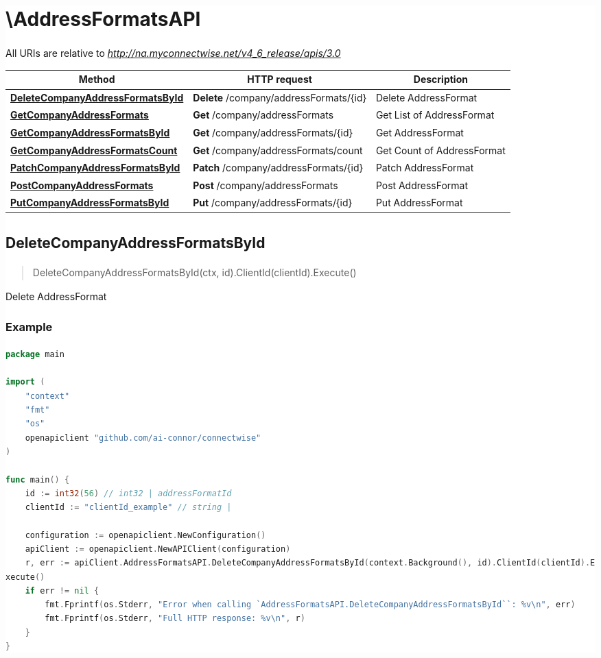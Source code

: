 # \AddressFormatsAPI

All URIs are relative to *http://na.myconnectwise.net/v4_6_release/apis/3.0*

Method | HTTP request | Description
------------- | ------------- | -------------
[**DeleteCompanyAddressFormatsById**](AddressFormatsAPI.md#DeleteCompanyAddressFormatsById) | **Delete** /company/addressFormats/{id} | Delete AddressFormat
[**GetCompanyAddressFormats**](AddressFormatsAPI.md#GetCompanyAddressFormats) | **Get** /company/addressFormats | Get List of AddressFormat
[**GetCompanyAddressFormatsById**](AddressFormatsAPI.md#GetCompanyAddressFormatsById) | **Get** /company/addressFormats/{id} | Get AddressFormat
[**GetCompanyAddressFormatsCount**](AddressFormatsAPI.md#GetCompanyAddressFormatsCount) | **Get** /company/addressFormats/count | Get Count of AddressFormat
[**PatchCompanyAddressFormatsById**](AddressFormatsAPI.md#PatchCompanyAddressFormatsById) | **Patch** /company/addressFormats/{id} | Patch AddressFormat
[**PostCompanyAddressFormats**](AddressFormatsAPI.md#PostCompanyAddressFormats) | **Post** /company/addressFormats | Post AddressFormat
[**PutCompanyAddressFormatsById**](AddressFormatsAPI.md#PutCompanyAddressFormatsById) | **Put** /company/addressFormats/{id} | Put AddressFormat



## DeleteCompanyAddressFormatsById

> DeleteCompanyAddressFormatsById(ctx, id).ClientId(clientId).Execute()

Delete AddressFormat

### Example

```go
package main

import (
	"context"
	"fmt"
	"os"
	openapiclient "github.com/ai-connor/connectwise"
)

func main() {
	id := int32(56) // int32 | addressFormatId
	clientId := "clientId_example" // string | 

	configuration := openapiclient.NewConfiguration()
	apiClient := openapiclient.NewAPIClient(configuration)
	r, err := apiClient.AddressFormatsAPI.DeleteCompanyAddressFormatsById(context.Background(), id).ClientId(clientId).Execute()
	if err != nil {
		fmt.Fprintf(os.Stderr, "Error when calling `AddressFormatsAPI.DeleteCompanyAddressFormatsById``: %v\n", err)
		fmt.Fprintf(os.Stderr, "Full HTTP response: %v\n", r)
	}
}
```
